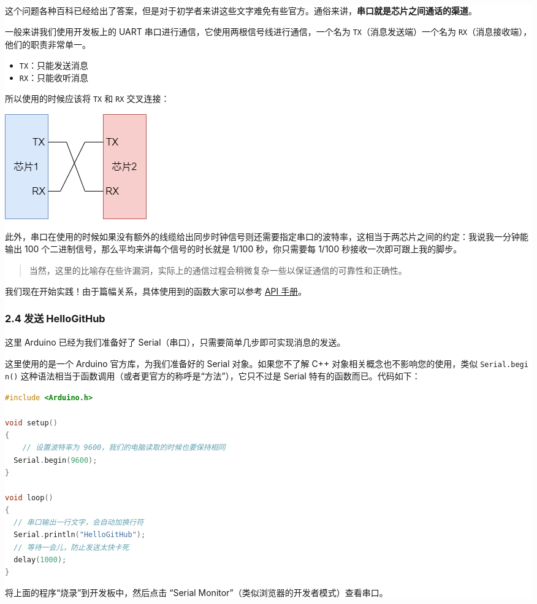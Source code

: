 这个问题各种百科已经给出了答案，但是对于初学者来讲这些文字难免有些官方。通俗来讲，**串口就是芯片之间通话的渠道**。

一般来讲我们使用开发板上的 UART 串口进行通信，它使用两根信号线进行通信，一个名为 `TX`（消息发送端）一个名为 `RX`（消息接收端），他们的职责非常单一。

- `TX`：只能发送消息
- `RX`：只能收听消息

所以使用的时候应该将 `TX` 和 `RX` 交叉连接：

![](images/12.png)

此外，串口在使用的时候如果没有额外的线缆给出同步时钟信号则还需要指定串口的波特率，这相当于两芯片之间的约定：我说我一分钟能输出 100 个二进制信号，那么平均来讲每个信号的时长就是 1/100 秒，你只需要每 1/100 秒接收一次即可跟上我的脚步。

> 当然，这里的比喻存在些许漏洞，实际上的通信过程会稍微复杂一些以保证通信的可靠性和正确性。

我们现在开始实践！由于篇幅关系，具体使用到的函数大家可以参考 [API 手册](https://wiki.arduino.cn/?file=005-串口通信/004-其他函数)。

### 2.4 发送 HelloGitHub

这里 Arduino 已经为我们准备好了 Serial（串口），只需要简单几步即可实现消息的发送。

这里使用的是一个 Arduino 官方库，为我们准备好的 Serial 对象。如果您不了解 C++ 对象相关概念也不影响您的使用，类似 `Serial.begin()` 这种语法相当于函数调用（或者更官方的称呼是“方法”），它只不过是 Serial 特有的函数而已。代码如下：

```C++
#include <Arduino.h>

void setup()
{
    // 设置波特率为 9600，我们的电脑读取的时候也要保持相同
  Serial.begin(9600);
}

void loop()
{
  // 串口输出一行文字，会自动加换行符
  Serial.println("HelloGitHub");
  // 等待一会儿，防止发送太快卡死
  delay(1000);
}
```

将上面的程序“烧录”到开发板中，然后点击 “Serial Monitor”（类似浏览器的开发者模式）查看串口。
